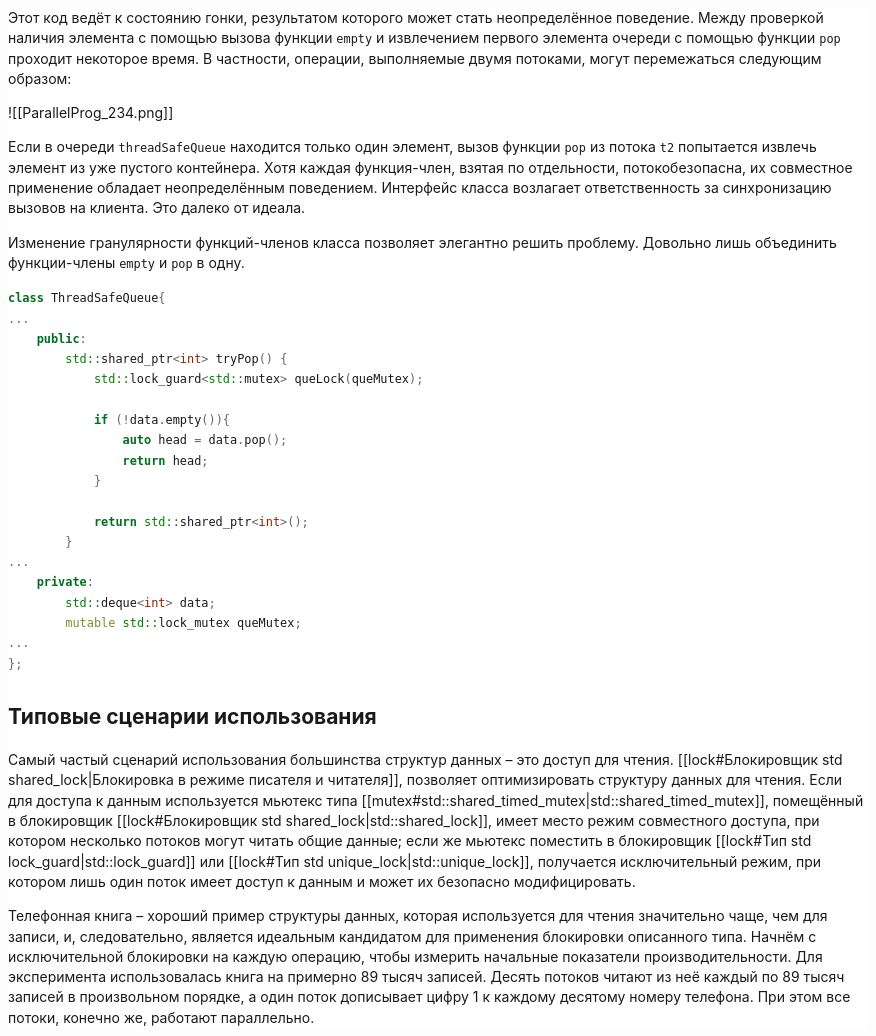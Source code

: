 Этот код ведёт к состоянию гонки, результатом которого может стать неопределённое поведение. Между проверкой наличия элемента с помощью вызова функции `empty` и извлечением первого элемента очереди с помощью функции `pop` проходит некоторое время. В частности, операции, выполняемые двумя потоками, могут перемежаться следующим образом:

![[ParallelProg_234.png]]

Если в очереди `threadSafeQueue` находится только один элемент, вызов функции `pop` из потока `t2` попытается извлечь элемент из уже пустого контейнера. Хотя каждая функция-член, взятая по отдельности, потокобезопасна, их совместное применение обладает неопределённым поведением. Интерфейс класса возлагает ответственность за синхронизацию вызовов на клиента. Это далеко от идеала.

Изменение гранулярности функций-членов класса позволяет элегантно решить проблему. Довольно лишь объединить функции-члены `empty` и `pop` в одну.

```c++
class ThreadSafeQueue{
...
	public:
		std::shared_ptr<int> tryPop() {
			std::lock_guard<std::mutex> queLock(queMutex);
			
			if (!data.empty()){
				auto head = data.pop();
				return head;
			}
			
			return std::shared_ptr<int>();
		}
...
	private:
		std::deque<int> data;
		mutable std::lock_mutex queMutex;
...
};
```

## Типовые сценарии использования

Самый частый сценарий использования большинства структур данных – это доступ для чтения. [[lock#Блокировщик std shared_lock|Блокировка в режиме писателя и читателя]], позволяет оптимизировать структуру данных для чтения. Если для доступа к данным используется мьютекс типа [[mutex#std::shared_timed_mutex|std::shared_timed_mutex]], помещённый в блокировщик [[lock#Блокировщик std shared_lock|std::shared_lock]], имеет место режим совместного доступа, при котором несколько потоков могут читать общие данные; если же мьютекс поместить в блокировщик [[lock#Тип std lock_guard|std::lock_guard]] или [[lock#Тип std unique_lock|std::unique_lock]], получается исключительный режим, при котором лишь один поток имеет доступ к данным и может их безопасно модифицировать.

Телефонная книга – хороший пример структуры данных, которая используется для чтения значительно чаще, чем для записи, и, следовательно, является идеальным кандидатом для применения блокировки описанного типа. Начнём с исключительной блокировки на каждую операцию, чтобы измерить начальные показатели производительности. Для эксперимента использовалась книга на примерно 89 тысяч записей. Десять потоков читают из неё каждый по 89 тысяч записей в произвольном порядке, а один поток дописывает цифру 1 к каждому десятому номеру телефона. При этом все потоки, конечно же, работают параллельно.
